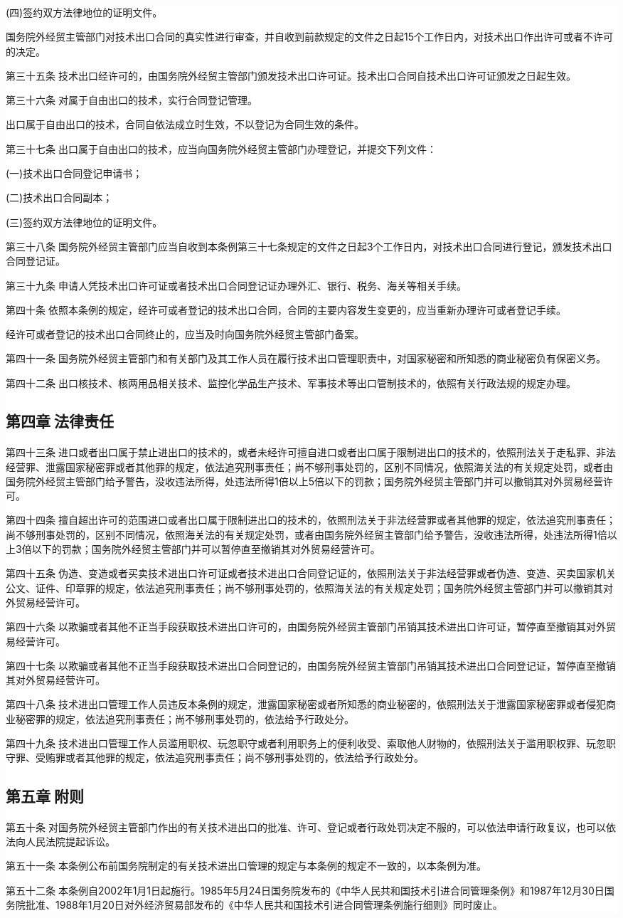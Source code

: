 (四)签约双方法律地位的证明文件。

国务院外经贸主管部门对技术出口合同的真实性进行审查，并自收到前款规定的文件之日起15个工作日内，对技术出口作出许可或者不许可的决定。

第三十五条 技术出口经许可的，由国务院外经贸主管部门颁发技术出口许可证。技术出口合同自技术出口许可证颁发之日起生效。

第三十六条 对属于自由出口的技术，实行合同登记管理。

出口属于自由出口的技术，合同自依法成立时生效，不以登记为合同生效的条件。

第三十七条 出口属于自由出口的技术，应当向国务院外经贸主管部门办理登记，并提交下列文件：

(一)技术出口合同登记申请书；

(二)技术出口合同副本；

(三)签约双方法律地位的证明文件。

第三十八条 国务院外经贸主管部门应当自收到本条例第三十七条规定的文件之日起3个工作日内，对技术出口合同进行登记，颁发技术出口合同登记证。

第三十九条 申请人凭技术出口许可证或者技术出口合同登记证办理外汇、银行、税务、海关等相关手续。

第四十条 依照本条例的规定，经许可或者登记的技术出口合同，合同的主要内容发生变更的，应当重新办理许可或者登记手续。

经许可或者登记的技术出口合同终止的，应当及时向国务院外经贸主管部门备案。

第四十一条 国务院外经贸主管部门和有关部门及其工作人员在履行技术出口管理职责中，对国家秘密和所知悉的商业秘密负有保密义务。

第四十二条 出口核技术、核两用品相关技术、监控化学品生产技术、军事技术等出口管制技术的，依照有关行政法规的规定办理。

## 第四章 法律责任

第四十三条 进口或者出口属于禁止进出口的技术的，或者未经许可擅自进口或者出口属于限制进出口的技术的，依照刑法关于走私罪、非法经营罪、泄露国家秘密罪或者其他罪的规定，依法追究刑事责任；尚不够刑事处罚的，区别不同情况，依照海关法的有关规定处罚，或者由国务院外经贸主管部门给予警告，没收违法所得，处违法所得1倍以上5倍以下的罚款；国务院外经贸主管部门并可以撤销其对外贸易经营许可。

第四十四条 擅自超出许可的范围进口或者出口属于限制进出口的技术的，依照刑法关于非法经营罪或者其他罪的规定，依法追究刑事责任；尚不够刑事处罚的，区别不同情况，依照海关法的有关规定处罚，或者由国务院外经贸主管部门给予警告，没收违法所得，处违法所得1倍以上3倍以下的罚款；国务院外经贸主管部门并可以暂停直至撤销其对外贸易经营许可。

第四十五条 伪造、变造或者买卖技术进出口许可证或者技术进出口合同登记证的，依照刑法关于非法经营罪或者伪造、变造、买卖国家机关公文、证件、印章罪的规定，依法追究刑事责任；尚不够刑事处罚的，依照海关法的有关规定处罚；国务院外经贸主管部门并可以撤销其对外贸易经营许可。

第四十六条 以欺骗或者其他不正当手段获取技术进出口许可的，由国务院外经贸主管部门吊销其技术进出口许可证，暂停直至撤销其对外贸易经营许可。

第四十七条 以欺骗或者其他不正当手段获取技术进出口合同登记的，由国务院外经贸主管部门吊销其技术进出口合同登记证，暂停直至撤销其对外贸易经营许可。

第四十八条 技术进出口管理工作人员违反本条例的规定，泄露国家秘密或者所知悉的商业秘密的，依照刑法关于泄露国家秘密罪或者侵犯商业秘密罪的规定，依法追究刑事责任；尚不够刑事处罚的，依法给予行政处分。

第四十九条 技术进出口管理工作人员滥用职权、玩忽职守或者利用职务上的便利收受、索取他人财物的，依照刑法关于滥用职权罪、玩忽职守罪、受贿罪或者其他罪的规定，依法追究刑事责任；尚不够刑事处罚的，依法给予行政处分。

## 第五章 附则

第五十条 对国务院外经贸主管部门作出的有关技术进出口的批准、许可、登记或者行政处罚决定不服的，可以依法申请行政复议，也可以依法向人民法院提起诉讼。

第五十一条 本条例公布前国务院制定的有关技术进出口管理的规定与本条例的规定不一致的，以本条例为准。

第五十二条 本条例自2002年1月1日起施行。1985年5月24日国务院发布的《中华人民共和国技术引进合同管理条例》和1987年12月30日国务院批准、1988年1月20日对外经济贸易部发布的《中华人民共和国技术引进合同管理条例施行细则》同时废止。